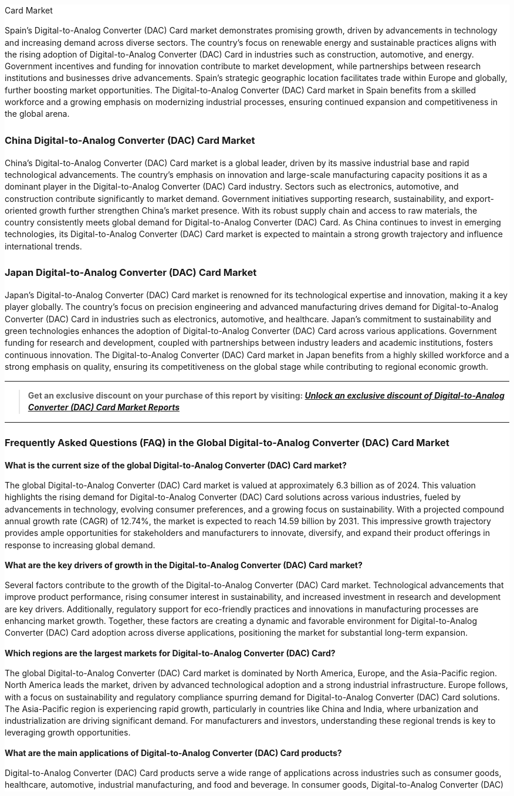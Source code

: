 Card Market</h3><p>Spain&rsquo;s Digital-to-Analog Converter (DAC) Card market demonstrates promising growth, driven by advancements in technology and increasing demand across diverse sectors. The country&rsquo;s focus on renewable energy and sustainable practices aligns with the rising adoption of Digital-to-Analog Converter (DAC) Card in industries such as construction, automotive, and energy. Government incentives and funding for innovation contribute to market development, while partnerships between research institutions and businesses drive advancements. Spain&rsquo;s strategic geographic location facilitates trade within Europe and globally, further boosting market opportunities. The Digital-to-Analog Converter (DAC) Card market in Spain benefits from a skilled workforce and a growing emphasis on modernizing industrial processes, ensuring continued expansion and competitiveness in the global arena.</p><h3>China Digital-to-Analog Converter (DAC) Card Market</h3><p>China&rsquo;s Digital-to-Analog Converter (DAC) Card market is a global leader, driven by its massive industrial base and rapid technological advancements. The country&rsquo;s emphasis on innovation and large-scale manufacturing capacity positions it as a dominant player in the Digital-to-Analog Converter (DAC) Card industry. Sectors such as electronics, automotive, and construction contribute significantly to market demand. Government initiatives supporting research, sustainability, and export-oriented growth further strengthen China&rsquo;s market presence. With its robust supply chain and access to raw materials, the country consistently meets global demand for Digital-to-Analog Converter (DAC) Card. As China continues to invest in emerging technologies, its Digital-to-Analog Converter (DAC) Card market is expected to maintain a strong growth trajectory and influence international trends.</p><h3>Japan Digital-to-Analog Converter (DAC) Card Market</h3><p>Japan&rsquo;s Digital-to-Analog Converter (DAC) Card market is renowned for its technological expertise and innovation, making it a key player globally. The country&rsquo;s focus on precision engineering and advanced manufacturing drives demand for Digital-to-Analog Converter (DAC) Card in industries such as electronics, automotive, and healthcare. Japan&rsquo;s commitment to sustainability and green technologies enhances the adoption of Digital-to-Analog Converter (DAC) Card across various applications. Government funding for research and development, coupled with partnerships between industry leaders and academic institutions, fosters continuous innovation. The Digital-to-Analog Converter (DAC) Card market in Japan benefits from a highly skilled workforce and a strong emphasis on quality, ensuring its competitiveness on the global stage while contributing to regional economic growth.</p><hr /><blockquote><p><strong>Get an exclusive discount on your purchase of this report by visiting: <em><a href="://marketresearchpulse.com/ask-for-discount/54355?utm_source=Github&amp;utm_medium=020">Unlock an exclusive discount of Digital-to-Analog Converter (DAC) Card Market Reports</a></em>&nbsp;</strong></p></blockquote><hr /><h3>Frequently Asked Questions (FAQ) in the Global Digital-to-Analog Converter (DAC) Card Market</h3><p><strong>What is the current size of the global Digital-to-Analog Converter (DAC) Card market?</strong></p><p>The global Digital-to-Analog Converter (DAC) Card market is valued at approximately 6.3 billion as of 2024. This valuation highlights the rising demand for Digital-to-Analog Converter (DAC) Card solutions across various industries, fueled by advancements in technology, evolving consumer preferences, and a growing focus on sustainability. With a projected compound annual growth rate (CAGR) of 12.74%, the market is expected to reach 14.59 billion by 2031. This impressive growth trajectory provides ample opportunities for stakeholders and manufacturers to innovate, diversify, and expand their product offerings in response to increasing global demand.</p><p><strong>What are the key drivers of growth in the Digital-to-Analog Converter (DAC) Card market?</strong></p><p>Several factors contribute to the growth of the Digital-to-Analog Converter (DAC) Card market. Technological advancements that improve product performance, rising consumer interest in sustainability, and increased investment in research and development are key drivers. Additionally, regulatory support for eco-friendly practices and innovations in manufacturing processes are enhancing market growth. Together, these factors are creating a dynamic and favorable environment for Digital-to-Analog Converter (DAC) Card adoption across diverse applications, positioning the market for substantial long-term expansion.</p><p><strong>Which regions are the largest markets for Digital-to-Analog Converter (DAC) Card?</strong></p><p>The global Digital-to-Analog Converter (DAC) Card market is dominated by North America, Europe, and the Asia-Pacific region. North America leads the market, driven by advanced technological adoption and a strong industrial infrastructure. Europe follows, with a focus on sustainability and regulatory compliance spurring demand for Digital-to-Analog Converter (DAC) Card solutions. The Asia-Pacific region is experiencing rapid growth, particularly in countries like China and India, where urbanization and industrialization are driving significant demand. For manufacturers and investors, understanding these regional trends is key to leveraging growth opportunities.</p><p><strong>What are the main applications of Digital-to-Analog Converter (DAC) Card products?</strong></p><p>Digital-to-Analog Converter (DAC) Card products serve a wide range of applications across industries such as consumer goods, healthcare, automotive, industrial manufacturing, and food and beverage. In consumer goods, Digital-to-Analog Converter (DAC)